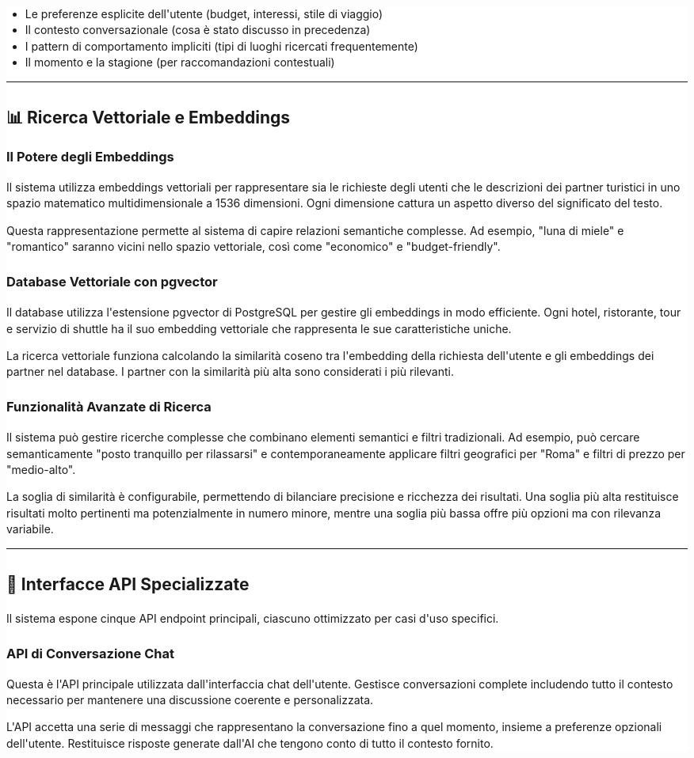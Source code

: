 - Le preferenze esplicite dell'utente (budget, interessi, stile di viaggio)
- Il contesto conversazionale (cosa è stato discusso in precedenza)
- I pattern di comportamento impliciti (tipi di luoghi ricercati frequentemente)
- Il momento e la stagione (per raccomandazioni contestuali)

---

## 📊 Ricerca Vettoriale e Embeddings

### Il Potere degli Embeddings

Il sistema utilizza embeddings vettoriali per rappresentare sia le richieste degli utenti che le descrizioni dei partner turistici in uno spazio matematico multidimensionale a 1536 dimensioni. Ogni dimensione cattura un aspetto diverso del significato del testo.

Questa rappresentazione permette al sistema di capire relazioni semantiche complesse. Ad esempio, "luna di miele" e "romantico" saranno vicini nello spazio vettoriale, così come "economico" e "budget-friendly".

### Database Vettoriale con pgvector

Il database utilizza l'estensione pgvector di PostgreSQL per gestire gli embeddings in modo efficiente. Ogni hotel, ristorante, tour e servizio di shuttle ha il suo embedding vettoriale che rappresenta le sue caratteristiche uniche.

La ricerca vettoriale funziona calcolando la similarità coseno tra l'embedding della richiesta dell'utente e gli embeddings dei partner nel database. I partner con la similarità più alta sono considerati i più rilevanti.

### Funzionalità Avanzate di Ricerca

Il sistema può gestire ricerche complesse che combinano elementi semantici e filtri tradizionali. Ad esempio, può cercare semanticamente "posto tranquillo per rilassarsi" e contemporaneamente applicare filtri geografici per "Roma" e filtri di prezzo per "medio-alto".

La soglia di similarità è configurabile, permettendo di bilanciare precisione e ricchezza dei risultati. Una soglia più alta restituisce risultati molto pertinenti ma potenzialmente in numero minore, mentre una soglia più bassa offre più opzioni ma con rilevanza variabile.

---

## 🚀 Interfacce API Specializzate

Il sistema espone cinque API endpoint principali, ciascuno ottimizzato per casi d'uso specifici.

### API di Conversazione Chat

Questa è l'API principale utilizzata dall'interfaccia chat dell'utente. Gestisce conversazioni complete includendo tutto il contesto necessario per mantenere una discussione coerente e personalizzata.

L'API accetta una serie di messaggi che rappresentano la conversazione fino a quel momento, insieme a preferenze opzionali dell'utente. Restituisce risposte generate dall'AI che tengono conto di tutto il contesto fornito.
